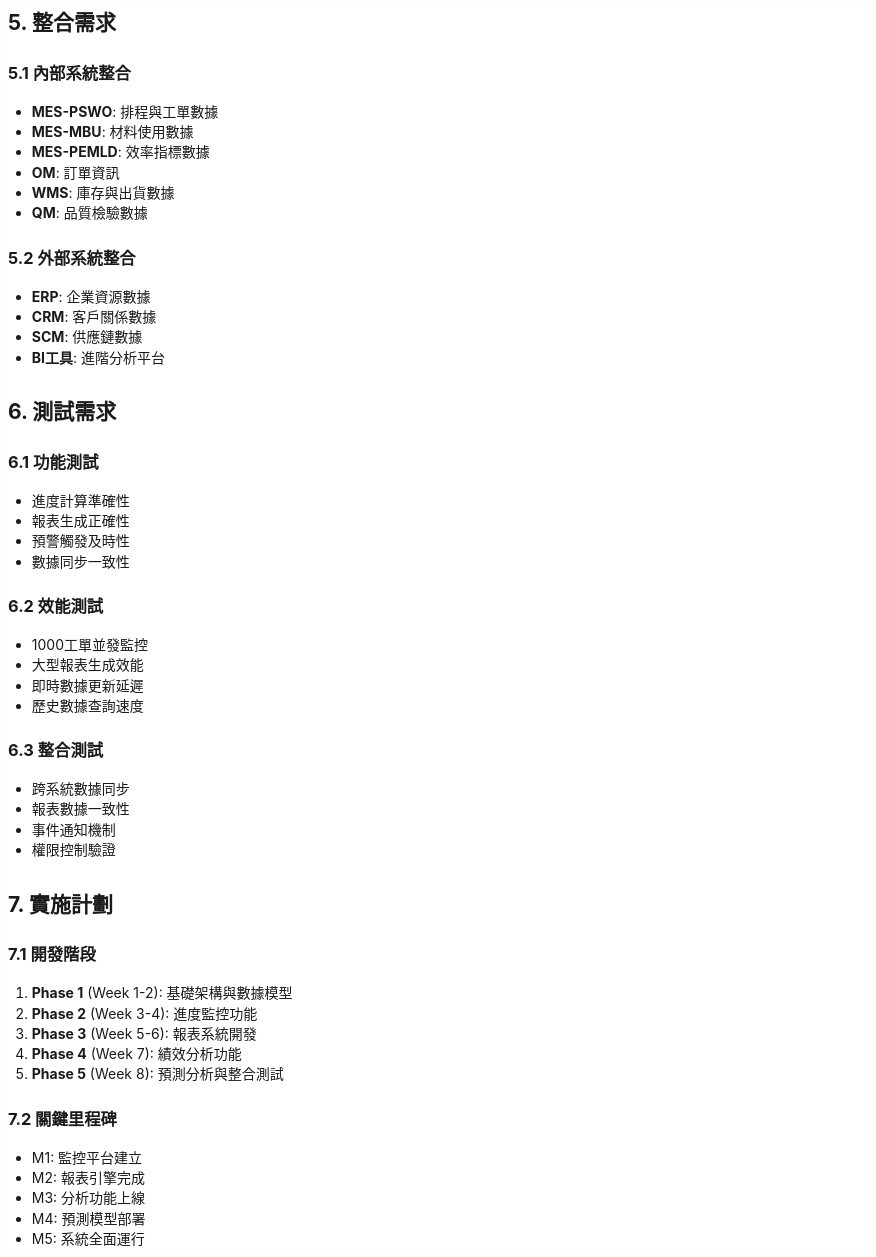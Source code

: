 ## 5. 整合需求

### 5.1 內部系統整合
- **MES-PSWO**: 排程與工單數據
- **MES-MBU**: 材料使用數據
- **MES-PEMLD**: 效率指標數據
- **OM**: 訂單資訊
- **WMS**: 庫存與出貨數據
- **QM**: 品質檢驗數據

### 5.2 外部系統整合
- **ERP**: 企業資源數據
- **CRM**: 客戶關係數據
- **SCM**: 供應鏈數據
- **BI工具**: 進階分析平台

## 6. 測試需求

### 6.1 功能測試
- 進度計算準確性
- 報表生成正確性
- 預警觸發及時性
- 數據同步一致性

### 6.2 效能測試
- 1000工單並發監控
- 大型報表生成效能
- 即時數據更新延遲
- 歷史數據查詢速度

### 6.3 整合測試
- 跨系統數據同步
- 報表數據一致性
- 事件通知機制
- 權限控制驗證

## 7. 實施計劃

### 7.1 開發階段
1. **Phase 1** (Week 1-2): 基礎架構與數據模型
2. **Phase 2** (Week 3-4): 進度監控功能
3. **Phase 3** (Week 5-6): 報表系統開發
4. **Phase 4** (Week 7): 績效分析功能
5. **Phase 5** (Week 8): 預測分析與整合測試

### 7.2 關鍵里程碑
- M1: 監控平台建立
- M2: 報表引擎完成
- M3: 分析功能上線
- M4: 預測模型部署
- M5: 系統全面運行
